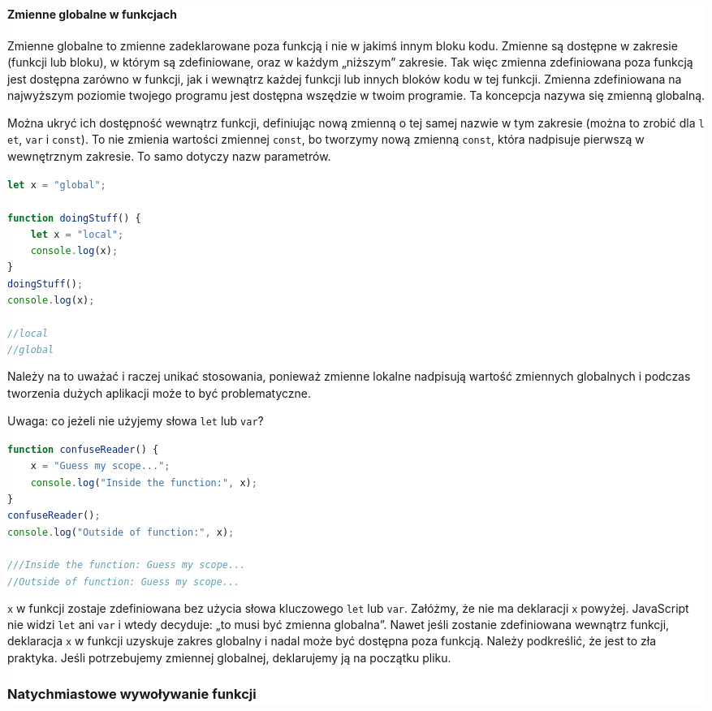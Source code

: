 
#### Zmienne globalne w funkcjach

Zmienne globalne to zmienne zadeklarowane poza funkcją i nie w jakimś innym bloku kodu. Zmienne są dostępne w zakresie (funkcji lub bloku), w którym są zdefiniowane, oraz w każdym „niższym” zakresie. Tak więc zmienna zdefiniowana poza funkcją jest dostępna zarówno w funkcji, jak i wewnątrz każdej funkcji lub innych bloków kodu w tej funkcji. Zmienna zdefiniowana na najwyższym poziomie twojego programu jest dostępna wszędzie w twoim programie. Ta koncepcja nazywa się zmienną globalną.


Można ukryć ich dostępność wewnątrz funkcji, definiując nową zmienną o tej samej nazwie w tym zakresie (można to zrobić dla `let`, `var` i `const`). To nie zmienia wartości zmiennej `const`, bo tworzymy nową zmienną `const`, która nadpisuje pierwszą w wewnętrznym zakresie. To samo dotyczy nazw parametrów.

```js
let x = "global";

function doingStuff() {
    let x = "local";
    console.log(x);
}
doingStuff();
console.log(x);

//local 
//global
```

Należy na to uważać i raczej unikać stosowania, ponieważ zmienne lokalne nadpisują wartość zmiennych globalnych i podczas tworzenia dużych aplikacji może to być problematyczne.


Uwaga: co jeżeli nie użyjemy słowa `let` lub `var`?

```js
function confuseReader() {
    x = "Guess my scope...";
    console.log("Inside the function:", x);
}
confuseReader();
console.log("Outside of function:", x);

///Inside the function: Guess my scope...
//Outside of function: Guess my scope...

```

`x` w funkcji zostaje zdefiniowana bez użycia słowa kluczowego `let` lub `var`. Załóżmy, że nie ma deklaracji `x` powyżej. JavaScript nie widzi `let` ani `var` i wtedy decyduje: „to musi być zmienna globalna”. Nawet jeśli zostanie zdefiniowana wewnątrz funkcji, deklaracja `x` w funkcji uzyskuje zakres globalny i nadal może być dostępna poza funkcją. Należy podkreślić, że jest to zła praktyka. Jeśli potrzebujemy zmiennej globalnej, deklarujemy ją na początku pliku.



### Natychmiastowe wywoływanie funkcji
